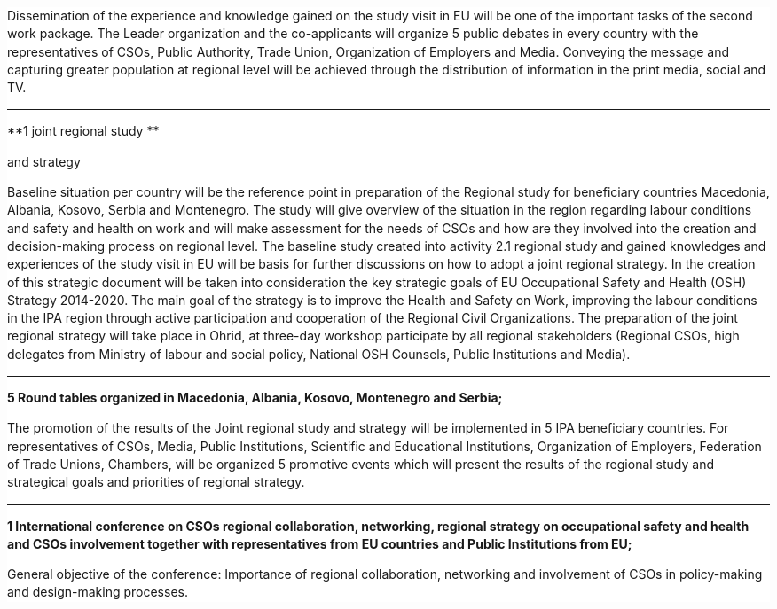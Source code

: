 Dissemination of the experience and knowledge
gained on the study visit in EU will be one of the important tasks of the
second work package. The Leader organization and the co-applicants will
organize 5 public debates in every country with the representatives of CSOs,
Public Authority, Trade Union, Organization of Employers and Media. Conveying
the message and capturing greater population at regional level will be achieved
through the distribution of information in the print media, social and TV.

****

**1 joint regional study **

and
strategy

Baseline situation per country will be the reference point in
preparation of the Regional study for beneficiary countries Macedonia, Albania,
Kosovo, Serbia and Montenegro. The study will give overview of the situation in
the region regarding labour conditions and safety and health on work and will
make assessment for the needs of CSOs and how are they involved into the
creation and decision-making process on regional level. The baseline study
created into activity 2.1 regional study and gained knowledges and experiences
of the study visit in EU will be basis for further discussions on how to adopt
a joint regional strategy. In the creation of this strategic document will be
taken into consideration the key strategic goals of EU Occupational Safety and
Health (OSH) Strategy 2014-2020\. The main goal of the strategy is to improve
the Health and Safety on Work, improving the labour conditions in the IPA
region through active participation and cooperation of the Regional Civil
Organizations. The preparation of the joint regional strategy will take place
in Ohrid, at three-day workshop participate by all regional stakeholders
(Regional CSOs, high delegates from Ministry of labour and social policy,
National OSH Counsels, Public Institutions and Media).

****

**5 Round tables organized in Macedonia, Albania,
Kosovo, Montenegro and Serbia;**

The promotion of the results of the Joint
regional study and strategy will be implemented in 5 IPA beneficiary countries.
For representatives of CSOs, Media, Public Institutions, Scientific and
Educational Institutions, Organization of Employers, Federation of Trade
Unions, Chambers, will be organized 5 promotive events which will present the
results of the regional study and strategical goals and priorities of regional
strategy.

****

**1 International conference on CSOs regional
collaboration, networking, regional strategy on occupational safety and health
and CSOs involvement together with representatives from EU countries and Public
Institutions from EU;**

General objective of the conference: Importance
of regional collaboration, networking and involvement of CSOs in policy-making
and design-making processes. 

